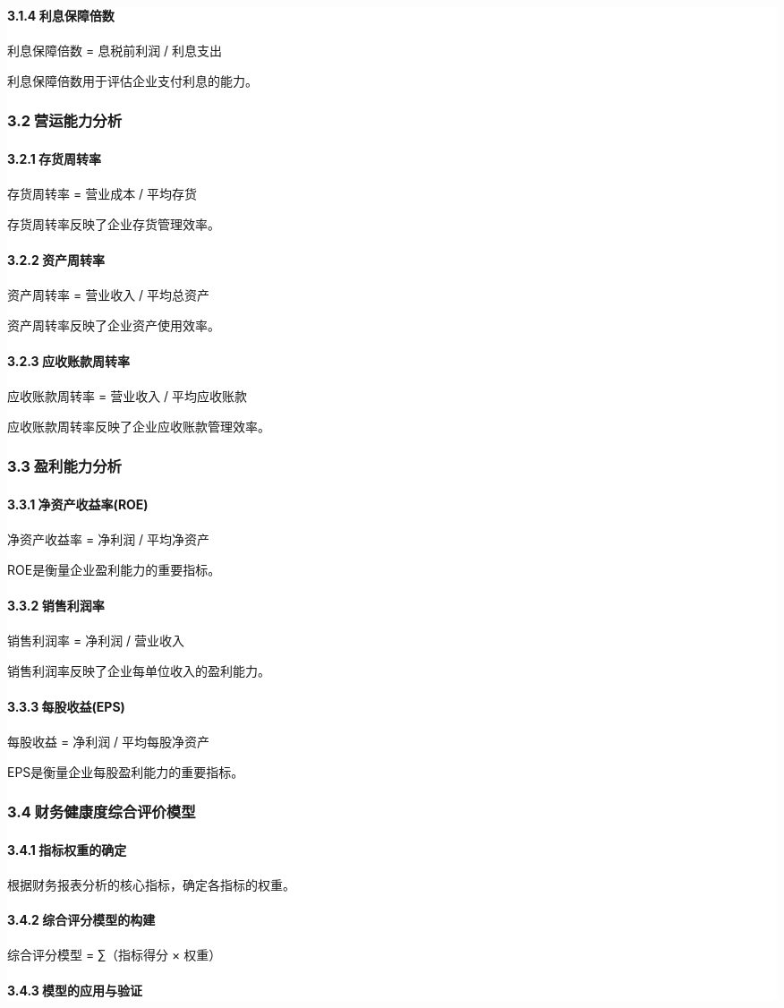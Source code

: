 #### 3.1.4 利息保障倍数

利息保障倍数 = 息税前利润 / 利息支出

利息保障倍数用于评估企业支付利息的能力。

### 3.2 营运能力分析

#### 3.2.1 存货周转率

存货周转率 = 营业成本 / 平均存货

存货周转率反映了企业存货管理效率。

#### 3.2.2 资产周转率

资产周转率 = 营业收入 / 平均总资产

资产周转率反映了企业资产使用效率。

#### 3.2.3 应收账款周转率

应收账款周转率 = 营业收入 / 平均应收账款

应收账款周转率反映了企业应收账款管理效率。

### 3.3 盈利能力分析

#### 3.3.1 净资产收益率(ROE)

净资产收益率 = 净利润 / 平均净资产

ROE是衡量企业盈利能力的重要指标。

#### 3.3.2 销售利润率

销售利润率 = 净利润 / 营业收入

销售利润率反映了企业每单位收入的盈利能力。

#### 3.3.3 每股收益(EPS)

每股收益 = 净利润 / 平均每股净资产

EPS是衡量企业每股盈利能力的重要指标。

### 3.4 财务健康度综合评价模型

#### 3.4.1 指标权重的确定

根据财务报表分析的核心指标，确定各指标的权重。

#### 3.4.2 综合评分模型的构建

综合评分模型 = ∑（指标得分 × 权重）

#### 3.4.3 模型的应用与验证
